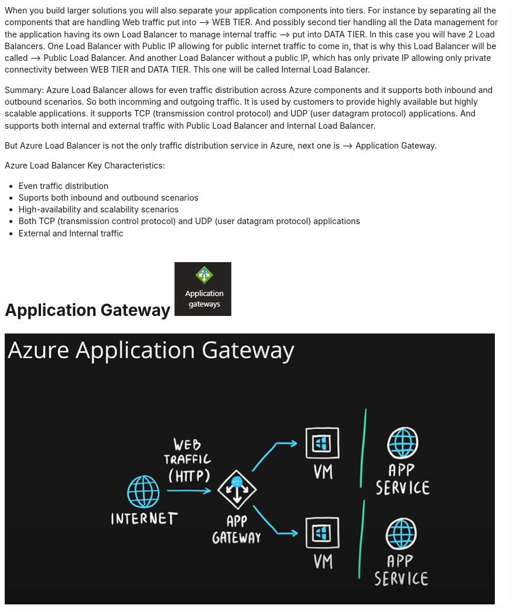 
When you build larger solutions you will also separate your application components into tiers. For instance by separating all the components that are handling Web traffic put into --> WEB TIER. And possibly second tier handling all the Data management for the application having its own Load Balancer to manage internal traffic --> put into DATA TIER. In this case you will have 2 Load Balancers. One Load Balancer with Public IP allowing for public internet traffic to come in, that is why this Load Balancer will be called --> Public Load Balancer. And another Load Balancer without a public IP, which has only private IP allowing only private connectivity between WEB TIER and DATA TIER. This one will be called Internal Load Balancer.

Summary:
Azure Load Balancer allows for even traffic distribution across Azure components and it supports both inbound and outbound scenarios. So both incomming and outgoing traffic. It is used by customers to provide highly available but highly scalable applications. it supports TCP (transmission control protocol) and UDP (user datagram protocol) applications. And supports both internal and external traffic with Public Load Balancer and Internal Load Balancer.

But Azure Load Balancer is not the only traffic distribution service in Azure, next one is --> Application Gateway.

Azure Load Balancer Key Characteristics:

- Even traffic distribution
- Suports both inbound and outbound scenarios
- High-availability and scalability scenarios
- Both TCP (transmission control protocol) and UDP (user datagram protocol) applications
- External and Internal traffic

# Application Gateway ![logo11](https://github.com/Julian22222/Clouds/blob/main/Azure/logo/logo11.jpg)

![pic59](https://github.com/Julian22222/Clouds/blob/main/Azure/IMG/pic59.jpg)
